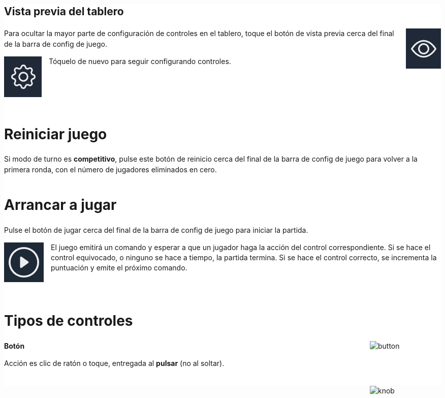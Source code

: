 ## Vista previa del tablero

<img alt="vista previa de controles en tablero" src="doc/game-controls_preview-yes.jpeg" style="display: block; float: right; padding-left: 1em; padding-bottom: 1em;" />

Para ocultar la mayor parte de configuración de controles en el tablero, toque el botón de vista previa cerca del final de la barra de config de juego.

<img alt="configurar controles en tablero" src="doc/game-controls_preview-no.jpeg" style="display: block; float: left; padding-right: 1em; padding-bottom: 1em;" />

Tóquelo de nuevo para seguir configurando controles.

<br style="clear: left" />

# Reiniciar juego

Si modo de turno es **competitivo**, pulse este botón de reinicio cerca del final de la barra de config de juego para volver a la primera ronda, con el número de jugadores eliminados en cero.

# Arrancar a jugar

Pulse el botón de jugar cerca del final de la barra de config de juego para iniciar la partida.

<img alt="jugar partida" src="doc/game-controls_play.jpeg" style="display: block; float: left; padding-right: 1em; padding-bottom: 1em;" />

El juego emitirá un comando y esperar a que un jugador haga la acción del control correspondiente. Si se hace el control equivocado, o ninguno se hace a tiempo, la partida termina. Si se hace el control correcto, se incrementa la puntuación y emite el próximo comando.

<br style="clear: left" />

<h1 id="readme-widget-types">Tipos de controles</h1>

<img alt="button" src="widgetIcon/button.svg" style="float: right; padding-left: 1em; padding-bottom: 1em; width: 10em;" />

**Botón**

Acción es clic de ratón o toque, entregada al **pulsar** (no al soltar).

<br style="clear: right" />
<img alt="knob" src="widgetIcon/twist.svg" style="float: right; padding-left: 1em; padding-bottom: 1em; width: 10em;" />
